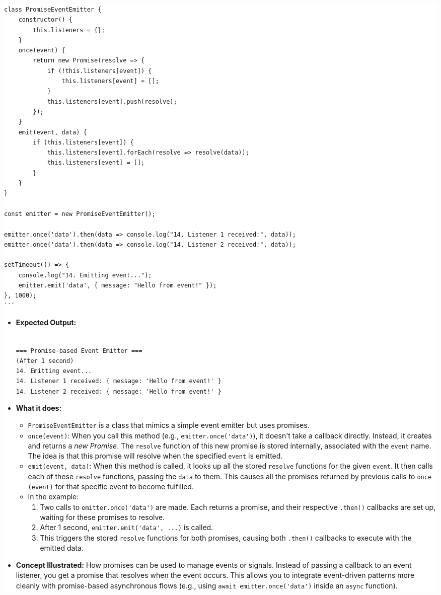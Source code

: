     class PromiseEventEmitter {
        constructor() {
            this.listeners = {};
        }
        once(event) {
            return new Promise(resolve => {
                if (!this.listeners[event]) {
                    this.listeners[event] = [];
                }
                this.listeners[event].push(resolve);
            });
        }
        emit(event, data) {
            if (this.listeners[event]) {
                this.listeners[event].forEach(resolve => resolve(data));
                this.listeners[event] = [];
            }
        }
    }

    const emitter = new PromiseEventEmitter();

    emitter.once('data').then(data => console.log("14. Listener 1 received:", data));
    emitter.once('data').then(data => console.log("14. Listener 2 received:", data));

    setTimeout(() => {
        console.log("14. Emitting event...");
        emitter.emit('data', { message: "Hello from event!" });
    }, 1000);
    ```
  * **Expected Output:**
    ```
    
    === Promise-based Event Emitter ===
    (After 1 second)
    14. Emitting event...
    14. Listener 1 received: { message: 'Hello from event!' }
    14. Listener 2 received: { message: 'Hello from event!' }
    ```

  * **What it does:**
      * `PromiseEventEmitter` is a class that mimics a simple event emitter but uses promises.
      * `once(event)`: When you call this method (e.g., `emitter.once('data')`), it doesn't take a callback directly. Instead, it creates and returns a *new Promise*. The `resolve` function of this new promise is stored internally, associated with the `event` name. The idea is that this promise will resolve when the specified `event` is emitted.
      * `emit(event, data)`: When this method is called, it looks up all the stored `resolve` functions for the given `event`. It then calls each of these `resolve` functions, passing the `data` to them. This causes all the promises returned by previous calls to `once(event)` for that specific event to become fulfilled.
      * In the example:
        1.  Two calls to `emitter.once('data')` are made. Each returns a promise, and their respective `.then()` callbacks are set up, waiting for these promises to resolve.
        2.  After 1 second, `emitter.emit('data', ...)` is called.
        3.  This triggers the stored `resolve` functions for both promises, causing both `.then()` callbacks to execute with the emitted data.
  * **Concept Illustrated:** How promises can be used to manage events or signals. Instead of passing a callback to an event listener, you get a promise that resolves when the event occurs. This allows you to integrate event-driven patterns more cleanly with promise-based asynchronous flows (e.g., using `await emitter.once('data')` inside an `async` function).
